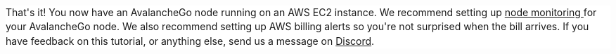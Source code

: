 That's it! You now have an AvalancheGo node running on an AWS EC2 instance. We
recommend setting up [node monitoring
](../maintain/setting-up-node-monitoring.md)for your AvalancheGo node. We also
recommend setting up AWS billing alerts so you're not surprised when the bill
arrives. If you have feedback on this tutorial, or anything else, send us a
message on [Discord](https://chat.avalabs.org).
